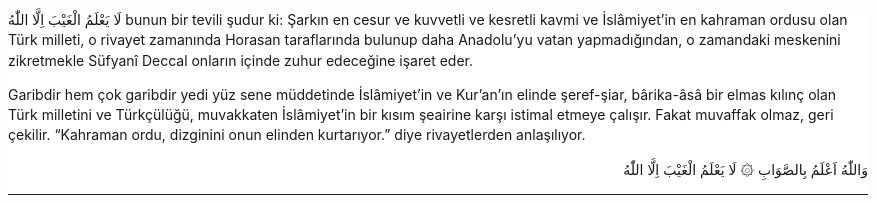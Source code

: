 <span class="arabic" dir="rtl">لَا يَعْلَمُ الْغَيْبَ اِلَّا اللّٰهُ</span> bunun bir tevili şudur ki: Şarkın en cesur ve kuvvetli ve kesretli kavmi ve İslâmiyet’in en kahraman ordusu olan Türk milleti, o rivayet zamanında Horasan taraflarında bulunup daha Anadolu’yu vatan yapmadığından, o zamandaki meskenini zikretmekle Süfyanî Deccal onların içinde zuhur edeceğine işaret eder.

Garibdir hem çok garibdir yedi yüz sene müddetinde İslâmiyet’in ve Kur’an’ın elinde şeref-şiar, bârika-âsâ bir elmas kılınç olan Türk milletini ve Türkçülüğü, muvakkaten İslâmiyet’in bir kısım şeairine karşı istimal etmeye çalışır. Fakat muvaffak olmaz, geri çekilir. “Kahraman ordu, dizginini onun elinden kurtarıyor.” diye rivayetlerden anlaşılıyor.

<p class="arabic" dir="rtl">وَاللّٰهُ اَعْلَمُ بِالصَّوَابِ ۞ لَا يَعْلَمُ الْغَيْبَ اِلَّا اللّٰهُ</p>

***

[^Hâşiye1]: Şimdi kırk seneden geçmiş.

